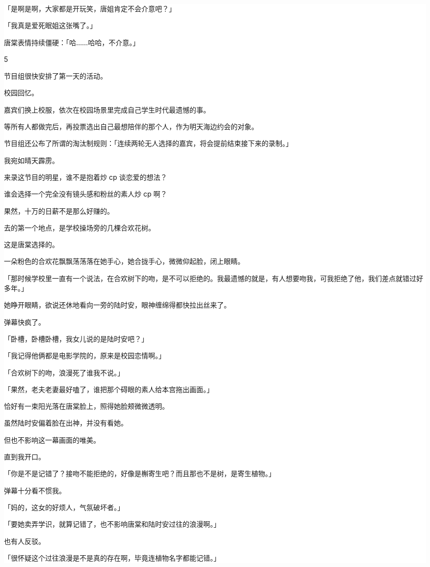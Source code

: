 「是啊是啊，大家都是开玩笑，唐姐肯定不会介意吧？」

「我真是爱死眠姐这张嘴了。」

唐棠表情持续僵硬：「哈……哈哈，不介意。」

5

节目组很快安排了第一天的活动。

校园回忆。

嘉宾们换上校服，依次在校园场景里完成自己学生时代最遗憾的事。

等所有人都做完后，再投票选出自己最想陪伴的那个人，作为明天海边约会的对象。

节目组还公布了所谓的淘汰制规则：「连续两轮无人选择的嘉宾，将会提前结束接下来的录制。」

我宛如晴天霹雳。

来录这节目的明星，谁不是抱着炒 cp 谈恋爱的想法？

谁会选择一个完全没有镜头感和粉丝的素人炒 cp 啊？

果然，十万的日薪不是那么好赚的。

去的第一个地点，是学校操场旁的几棵合欢花树。

这是唐棠选择的。

一朵粉色的合欢花飘飘荡荡落在她手心，她合拢手心，微微仰起脸，闭上眼睛。

「那时候学校里一直有一个说法，在合欢树下的吻，是不可以拒绝的。我最遗憾的就是，有人想要吻我，可我拒绝了他，我们差点就错过好多年。」

她睁开眼睛，欲说还休地看向一旁的陆时安，眼神缠绵得都快拉出丝来了。

弹幕快疯了。

「卧槽，卧槽卧槽，我女儿说的是陆时安吧？」

「我记得他俩都是电影学院的，原来是校园恋情啊。」

「合欢树下的吻，浪漫死了谁我不说。」

「果然，老夫老妻最好嗑了，谁把那个碍眼的素人给本宫拖出画面。」

恰好有一束阳光落在唐棠脸上，照得她脸颊微微透明。

虽然陆时安偏着脸在出神，并没有看她。

但也不影响这一幕画面的唯美。

直到我开口。

「你是不是记错了？接吻不能拒绝的，好像是槲寄生吧？而且那也不是树，是寄生植物。」

弹幕十分看不惯我。

「妈的，这女的好烦人，气氛破坏者。」

「要她卖弄学识，就算记错了，也不影响唐棠和陆时安过往的浪漫啊。」

也有人反驳。

「很怀疑这个过往浪漫是不是真的存在啊，毕竟连植物名字都能记错。」
